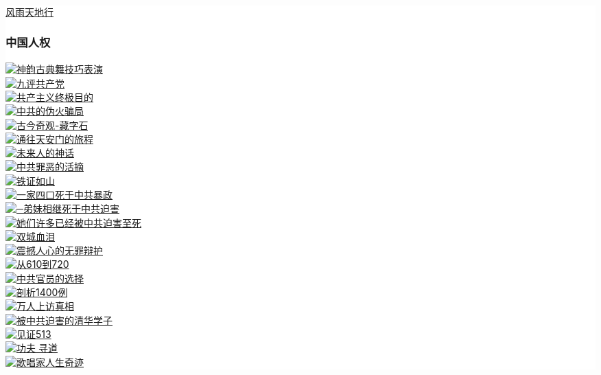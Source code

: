 <a href="https://raw.githack.com/xgrqn2214/vd/master/jump2.htm?id=wcNAlbFM4kwgk8pQm38QibBRhtU6m7d4r0" rel="nofollow">风雨天地行</a></p></td></tr><tr><td width="707"><h3><p><strong>中国人权</strong></p></h3></td><td VALIGN=TOP rowspan=50><a href="https://raw.githack.com/xgrqn2214/vd/master/jump2.htm?id=tNdTq8Zw5gg159Uli5F513xAi6pA7LZBh0R64" target="_blank"><img width="130" src="https://raw.githubusercontent.com/fvnwm2273/djy/master/gb/130/gudianwu.jpg" title="神韵古典舞技巧表演" alt="神韵古典舞技巧表演"></a><br><a href="https://raw.githack.com/xgrqn2214/vd/master/jump2.htm?id=wxplpXtRkrkNgmk0h9BQhpZ1ru5kgK12" target="_blank"><img width="130" src="https://raw.githubusercontent.com/fvnwm2273/djy/master/gb/130/9ping.jpg" title="九评共产党" alt="九评共产党"></a><br><a href="https://raw.githack.com/xgrqn2214/vd/master/jump2.htm?id=EVFAnQZn5vtNp5dw36Ul2os5nu9Biic6rPt7m0" target="_blank"><img width="130" src="https://raw.githubusercontent.com/fvnwm2273/djy/master/gb/130/communism.jpg" title="共产主义终极目的" alt="共产主义终极目的"></a><br><a href="https://raw.githack.com/xgrqn2214/vd/master/jump2.htm?id=RpJRggtN2kk4ni1DbJp6oI17all6u_t54" target="_blank"><img width="130" src="https://raw.githubusercontent.com/fvnwm2273/djy/master/gb/130/weihuo.jpg" title="中共的伪火骗局" alt="中共的伪火骗局"></a><br><a href="https://raw.githack.com/xgrqn2214/vd/master/jump2.htm?id=qSp7qR1jbfwRgfhB2994j0N51N54nqJ64" target="_blank"><img width="130" src="https://raw.githubusercontent.com/fvnwm2273/djy/master/gb/130/changzhi.jpg" title="古今奇观-藏字石" alt="古今奇观-藏字石"></a><br><a href="https://raw.githack.com/xgrqn2214/vd/master/jump2.htm?id=gYNDpXFj8ysiaScCuMRmcMlkhblR2UFklt974" target="_blank"><img width="130" src="https://raw.githubusercontent.com/fvnwm2273/djy/master/gb/130/tianan.jpg" title="通往天安门的旅程" alt="通往天安门的旅程"></a><br><a href="https://raw.githack.com/xgrqn2214/vd/master/jump2.htm?id=tNdTq8ZM6nI0n7J4m6kAj8h4m0Qmn0pQr0" target="_blank"><img width="130" src="https://raw.githubusercontent.com/fvnwm2273/djy/master/gb/130/weilai.jpg" title="未来人的神话" alt="未来人的神话"></a><br><a href="https://raw.githack.com/xgrqn2214/vd/master/jump2.htm?id=rT5nqS535lc13thAintwhfZkhr5wssdQhE12" target="_blank"><img width="130" src="https://raw.githubusercontent.com/fvnwm2273/djy/master/gb/130/ji-zy.jpg" title="中共罪恶的活摘" alt="中共罪恶的活摘"></a><br><a href="https://raw.githack.com/xgrqn2214/vd/master/jump2.htm?id=1JZStIJyd-w3eB8nrxV78-hDtW9CebJDqI544" target="_blank"><img width="130" src="https://raw.githubusercontent.com/fvnwm2273/djy/master/gb/130/huozhai.jpg" title="铁证如山" alt="铁证如山"></a><br><a href="https://raw.githack.com/xgrqn2214/vd/master/jump2.htm?id=mWF7rNhz8EMicC5kjiNMi09AjupMt7V5mR12" target="_blank"><img width="130" src="https://raw.githubusercontent.com/fvnwm2273/djy/master/gb/130/4ke.jpg" title="一家四口死于中共暴政" alt="一家四口死于中共暴政"></a><br><a href="https://raw.githack.com/xgrqn2214/vd/master/jump2.htm?id=A8xAkfpg6vEN0kZQg0Vhnm15n0xhplxAjD12" target="_blank"><img width="130" src="https://raw.githubusercontent.com/fvnwm2273/djy/master/gb/130/jie-di.jpg" title="─弟妹相继死于中共迫害" alt="─弟妹相继死于中共迫害"></a><br><a href="https://raw.githack.com/xgrqn2214/vd/master/jump2.htm?id=8AhCvz9ieXUPfEdTvAFjuON7sIhjgNNCqX12" target="_blank"><img width="130" src="https://raw.githubusercontent.com/fvnwm2273/djy/master/gb/130/ma-sj.jpg" title="她们许多已经被中共迫害至死" alt="她们许多已经被中共迫害至死"></a><br><a href="https://raw.githack.com/xgrqn2214/vd/master/jump2.htm?id=4ExCsLpye-EP8QZSowVjvS17vwxjhRxCr712" target="_blank"><img width="130" src="https://raw.githubusercontent.com/fvnwm2273/djy/master/gb/130/shuan-cxl.jpg" title="双城血泪" alt="双城血泪"></a><br><a href="https://raw.githack.com/xgrqn2214/vd/master/jump2.htm?id=OuV5gtxx1aoNgq1ljhY6pCFCsGIRqWNnk0" target="_blank"><img width="130" src="https://raw.githubusercontent.com/fvnwm2273/djy/master/gb/130/wu-zbh.jpg" title="震撼人心的无罪辩护" alt="震撼人心的无罪辩护"></a><br><a href="https://raw.githack.com/xgrqn2214/vd/master/jump2.htm?id=zfBkkeB04sI11lNAgvZxnntln3BxqkJQjw12" target="_blank"><img width="130" src="https://raw.githubusercontent.com/fvnwm2273/djy/master/gb/130/6c10-720.jpg" title="从610到720" alt="从610到720"></a><br><a href="https://raw.githack.com/xgrqn2214/vd/master/jump2.htm?id=yeV4kdxM5roMka1kn10kllJlhrwCm5RAo0" target="_blank"><img width="130" src="https://raw.githubusercontent.com/fvnwm2273/djy/master/gb/130/xian-z.jpg" title="中共官员的选择" alt="中共官员的选择"></a><br><a href="https://raw.githack.com/xgrqn2214/vd/master/jump2.htm?id=B9JQk0t07rQ171olkt947r1BkuVA5DtBj8l64" target="_blank"><img width="130" src="https://raw.githubusercontent.com/fvnwm2273/djy/master/gb/130/1400l.jpg" title="剖析1400例" alt="剖析1400例"></a><br><a href="https://raw.githack.com/xgrqn2214/vd/master/jump2.htm?id=Xn5limVycO8jdGYDpABn9ABmqDBTfcVnoxV44" target="_blank"><img width="130" src="https://raw.githubusercontent.com/fvnwm2273/djy/master/gb/130/425.jpg" title="万人上访真相" alt="万人上访真相"></a><br><a href="https://raw.githack.com/xgrqn2214/vd/master/jump2.htm?id=F5tQn4dM7t4w7b95m5B1mtRRkdd1oi97tp12" target="_blank"><img width="130" src="https://raw.githubusercontent.com/fvnwm2273/djy/master/gb/130/qing-h.jpg" title="被中共迫害的清华学子" alt="被中共迫害的清华学子"></a><br><a href="https://raw.githack.com/xgrqn2214/vd/master/jump2.htm?id=Trlljil12c4huwVSsHESoz5SvBo5o-J7l0" target="_blank"><img width="130" src="https://raw.githubusercontent.com/fvnwm2273/djy/master/gb/130/jian-z513.jpg" title="见证513" alt="见证513"></a><br><a href="https://raw.githack.com/xgrqn2214/vd/master/jump2.htm?id=UkhBjj9N2703cJEnpFp7aDNCryFD8jdCoAB44" target="_blank"><img width="130" src="https://raw.githubusercontent.com/fvnwm2273/djy/master/gb/130/gongfu.jpg" title="功夫 寻道" alt="功夫 寻道"></a><br><a href="https://raw.githack.com/xgrqn2214/vd/master/jump2.htm?id=yeV4kdxM4owN64k5j2ZR7utRltdk6GhRif164" target="_blank"><img width="130" src="https://raw.githubusercontent.com/fvnwm2273/djy/master/gb/130/guangguimian.jpg" title="歌唱家人生奇迹" alt="歌唱家人生奇迹"></a><br>